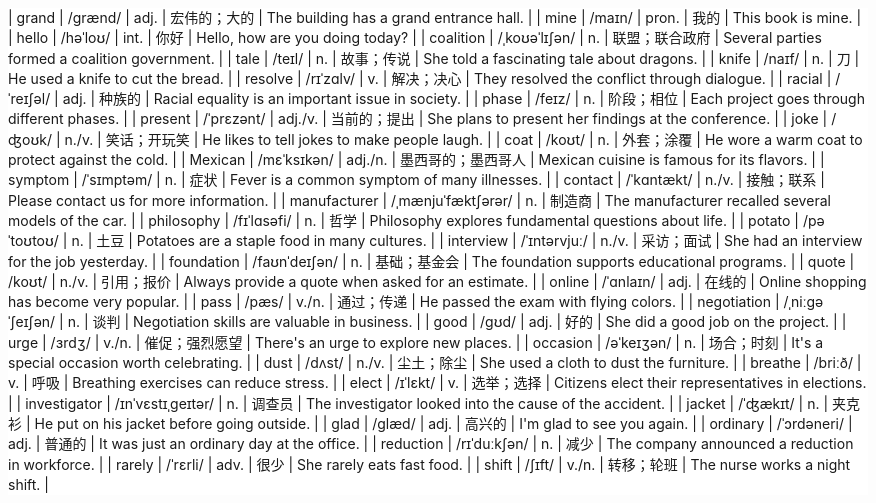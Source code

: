 | grand        | /ɡrænd/             | adj.     | 宏伟的；大的                    | The building has a grand entrance hall.            |
| mine         | /maɪn/              | pron.    | 我的                            | This book is mine.                                 |
| hello        | /həˈloʊ/            | int.     | 你好                            | Hello, how are you doing today?                    |
| coalition    | /ˌkoʊəˈlɪʃən/       | n.       | 联盟；联合政府                  | Several parties formed a coalition government.     |
| tale         | /teɪl/              | n.       | 故事；传说                      | She told a fascinating tale about dragons.         |
| knife        | /naɪf/              | n.       | 刀                              | He used a knife to cut the bread.                  |
| resolve      | /rɪˈzɑlv/           | v.       | 解决；决心                      | They resolved the conflict through dialogue.       |
| racial       | /ˈreɪʃəl/           | adj.     | 种族的                          | Racial equality is an important issue in society.  |
| phase        | /feɪz/              | n.       | 阶段；相位                      | Each project goes through different phases.        |
| present      | /ˈprɛzənt/          | adj./v.  | 当前的；提出                    | She plans to present her findings at the conference. |
| joke         | /ʤoʊk/              | n./v.    | 笑话；开玩笑                    | He likes to tell jokes to make people laugh.       |
| coat         | /koʊt/              | n.       | 外套；涂覆                      | He wore a warm coat to protect against the cold.   |
| Mexican      | /mɛˈksɪkən/         | adj./n.  | 墨西哥的；墨西哥人              | Mexican cuisine is famous for its flavors.         |
| symptom      | /ˈsɪmptəm/          | n.       | 症状                            | Fever is a common symptom of many illnesses.       |
| contact      | /ˈkɑntækt/          | n./v.    | 接触；联系                      | Please contact us for more information.            |
| manufacturer | /ˌmænjuˈfæktʃərər/  | n.       | 制造商                          | The manufacturer recalled several models of the car. |
| philosophy   | /fɪˈlɑsəfi/         | n.       | 哲学                            | Philosophy explores fundamental questions about life. |
| potato       | /pəˈtoʊtoʊ/         | n.       | 土豆                            | Potatoes are a staple food in many cultures.       |
| interview    | /ˈɪntərvjuː/        | n./v.    | 采访；面试                      | She had an interview for the job yesterday.        |
| foundation   | /faʊnˈdeɪʃən/       | n.       | 基础；基金会                    | The foundation supports educational programs.      |
| quote        | /koʊt/              | n./v.    | 引用；报价                      | Always provide a quote when asked for an estimate. |
| online       | /ˈɑnlaɪn/           | adj.     | 在线的                          | Online shopping has become very popular.           |
| pass         | /pæs/               | v./n.    | 通过；传递                      | He passed the exam with flying colors.             |
| negotiation  | /ˌniːɡəˈʃeɪʃən/     | n.       | 谈判                            | Negotiation skills are valuable in business.       |
| good         | /ɡʊd/               | adj.     | 好的                            | She did a good job on the project.                 |
| urge         | /ɜrdʒ/              | v./n.    | 催促；强烈愿望                  | There's an urge to explore new places.             |
| occasion     | /əˈkeɪʒən/          | n.       | 场合；时刻                      | It's a special occasion worth celebrating.         |
| dust         | /dʌst/              | n./v.    | 尘土；除尘                      | She used a cloth to dust the furniture.            |
| breathe       | /briːð/            | v.       | 呼吸                            | Breathing exercises can reduce stress.             |
| elect        | /ɪˈlɛkt/            | v.       | 选举；选择                      | Citizens elect their representatives in elections. |
| investigator | /ɪnˈvɛstɪˌɡeɪtər/   | n.       | 调查员                          | The investigator looked into the cause of the accident. |
| jacket       | /ˈʤækɪt/            | n.       | 夹克衫                          | He put on his jacket before going outside.         |
| glad         | /ɡlæd/              | adj.     | 高兴的                          | I'm glad to see you again.                         |
| ordinary     | /ˈɔrdəneri/         | adj.     | 普通的                          | It was just an ordinary day at the office.         |
| reduction    | /rɪˈduːkʃən/        | n.       | 减少                            | The company announced a reduction in workforce.    |
| rarely       | /ˈrɛrli/            | adv.     | 很少                            | She rarely eats fast food.                         |
| shift        | /ʃɪft/              | v./n.    | 转移；轮班                      | The nurse works a night shift.                     |